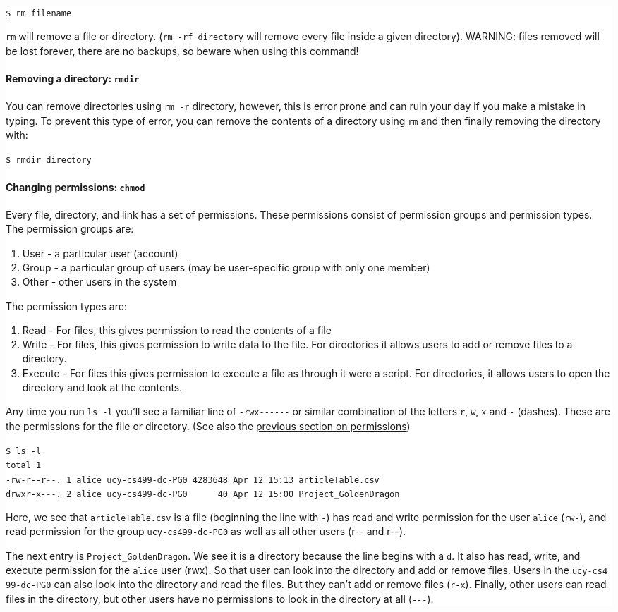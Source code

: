```
$ rm filename
```
`rm` will remove a file or directory. (`rm -rf directory` will remove every file inside a given
directory). WARNING: files removed will be lost forever, there are no backups, so beware when
using this command!

#### Removing a directory: `rmdir`

You can remove directories using `rm -r` directory, however, this is error prone and can ruin
your day if you make a mistake in typing. To prevent this type of error, you can remove the
contents of a directory using `rm` and then finally removing the directory with:

```
$ rmdir directory
```

#### Changing permissions: `chmod`

Every file, directory, and link has a set of permissions. These permissions consist of permission
groups and permission types. The permission groups are:
1. User - a particular user (account)
2. Group - a particular group of users (may be user-specific group with only one member)
3. Other - other users in the system

The permission types are:
1. Read - For files, this gives permission to read the contents of a file
2. Write - For files, this gives permission to write data to the file. For directories it allows
users to add or remove files to a directory.
3. Execute - For files this gives permission to execute a file as through it were a script. For
directories, it allows users to open the directory and look at the contents.

Any time you run `ls -l` you’ll see a familiar line of `-rwx------` or similar combination of the
letters `r`, `w`, `x` and `-` (dashes). These are the permissions for the file or directory. (See also the [previous section on permissions](#permissions))

```
$ ls -l
total 1
-rw-r--r--. 1 alice ucy-cs499-dc-PG0 4283648 Apr 12 15:13 articleTable.csv
drwxr-x---. 2 alice ucy-cs499-dc-PG0      40 Apr 12 15:00 Project_GoldenDragon
```

Here, we see that `articleTable.csv` is a file (beginning the line with `-`) has read and write
permission for the user `alice` (`rw-`), and read permission for the group `ucy-cs499-dc-PG0` as well
as all other users (r-- and r--).

The next entry is `Project_GoldenDragon`. We see it is a directory because the line begins
with a `d`. It also has read, write, and execute permission for the `alice` user (rwx). So that
user can look into the directory and add or remove files. Users in the `ucy-cs499-dc-PG0` can also look into the directory and read the files. But they can’t add or remove files (`r-x`). Finally, other
users can read files in the directory, but other users have no permissions to look in the directory
at all (`---`).
